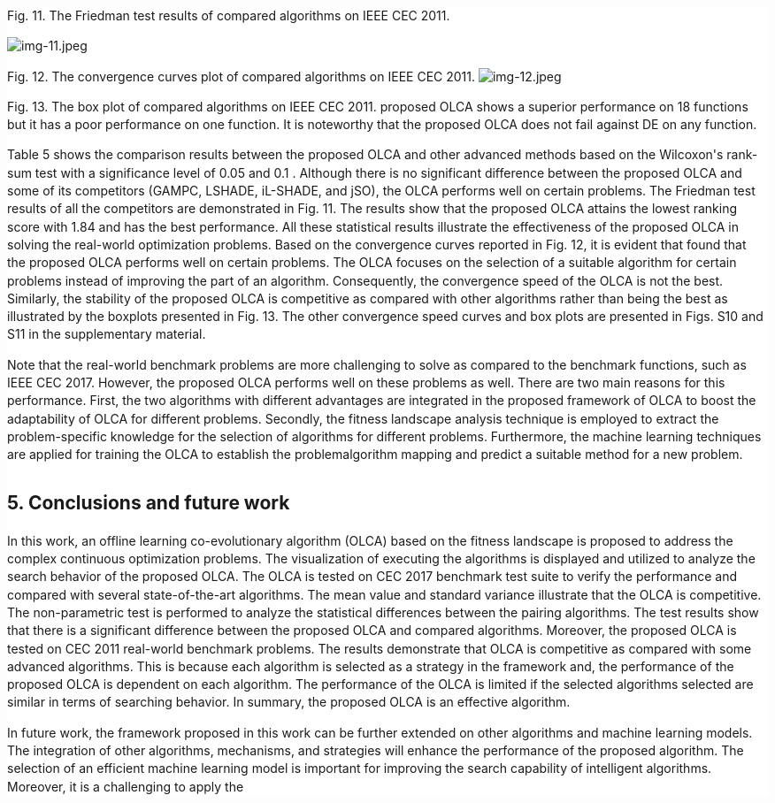 Fig. 11. The Friedman test results of compared algorithms on IEEE CEC 2011.

![img-11.jpeg](img-11.jpeg)

Fig. 12. The convergence curves plot of compared algorithms on IEEE CEC 2011.
![img-12.jpeg](img-12.jpeg)

Fig. 13. The box plot of compared algorithms on IEEE CEC 2011.
proposed OLCA shows a superior performance on 18 functions but it has a poor performance on one function. It is noteworthy that the proposed OLCA does not fail against DE on any function.

Table 5 shows the comparison results between the proposed OLCA and other advanced methods based on the Wilcoxon's rank-sum test with a significance level of 0.05 and 0.1 . Although there is no significant difference between the proposed OLCA and some of its competitors (GAMPC, LSHADE, iL-SHADE, and jSO), the OLCA performs well on certain problems. The Friedman test results of all the competitors are demonstrated in Fig. 11. The results show that the proposed OLCA attains the lowest ranking score with 1.84 and has the best performance. All these statistical results illustrate the effectiveness of the proposed OLCA in solving the real-world optimization problems. Based on the convergence curves reported in Fig. 12, it is evident that found that the proposed OLCA performs well on certain problems. The OLCA focuses on the selection of a suitable algorithm for certain problems instead of improving the part of an algorithm. Consequently, the convergence speed of the OLCA is not the best. Similarly, the stability of the proposed OLCA is competitive as compared with other algorithms rather than being the best as illustrated by the boxplots presented in Fig. 13. The other convergence speed curves and box plots are presented in Figs. S10 and S11 in the supplementary material.

Note that the real-world benchmark problems are more challenging to solve as compared to the benchmark functions, such as IEEE CEC 2017. However, the proposed OLCA performs well on these problems as well. There are two main reasons for this performance. First, the two algorithms with different advantages are integrated in the proposed framework of OLCA to boost the adaptability of OLCA for different problems. Secondly, the fitness landscape analysis technique is employed to extract the problem-specific knowledge for the selection of
algorithms for different problems. Furthermore, the machine learning techniques are applied for training the OLCA to establish the problemalgorithm mapping and predict a suitable method for a new problem.

## 5. Conclusions and future work

In this work, an offline learning co-evolutionary algorithm (OLCA) based on the fitness landscape is proposed to address the complex continuous optimization problems. The visualization of executing the algorithms is displayed and utilized to analyze the search behavior of the proposed OLCA. The OLCA is tested on CEC 2017 benchmark test suite to verify the performance and compared with several state-of-the-art algorithms. The mean value and standard variance illustrate that the OLCA is competitive. The non-parametric test is performed to analyze the statistical differences between the pairing algorithms. The test results show that there is a significant difference between the proposed OLCA and compared algorithms. Moreover, the proposed OLCA is tested on CEC 2011 real-world benchmark problems. The results demonstrate that OLCA is competitive as compared with some advanced algorithms. This is because each algorithm is selected as a strategy in the framework and, the performance of the proposed OLCA is dependent on each algorithm. The performance of the OLCA is limited if the selected algorithms selected are similar in terms of searching behavior. In summary, the proposed OLCA is an effective algorithm.

In future work, the framework proposed in this work can be further extended on other algorithms and machine learning models. The integration of other algorithms, mechanisms, and strategies will enhance the performance of the proposed algorithm. The selection of an efficient machine learning model is important for improving the search capability of intelligent algorithms. Moreover, it is a challenging to apply the
